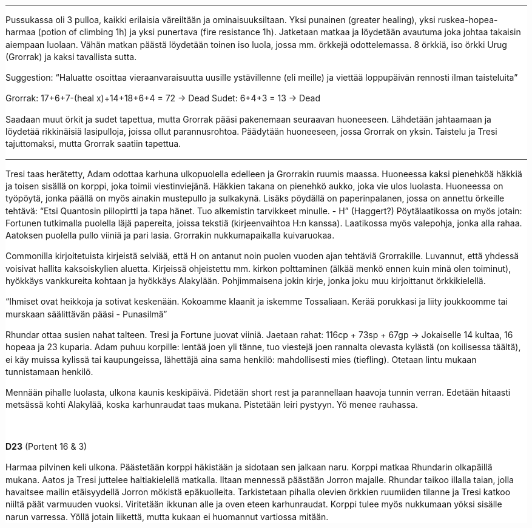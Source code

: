 ----

Pussukassa oli 3 pulloa, kaikki erilaisia väreiltään ja ominaisuuksiltaan. Yksi punainen (greater healing), yksi ruskea-hopea-harmaa (potion of climbing 1h) ja yksi punertava (fire resistance 1h). Jatketaan matkaa ja löydetään avautuma joka johtaa takaisin aiempaan luolaan. Vähän matkan päästä löydetään toinen iso luola, jossa mm. örkkejä odottelemassa. 8 örkkiä, iso örkki Urug (Grorrak) ja kaksi tavallista sutta.

Suggestion: “Haluatte osoittaa vieraanvaraisuutta uusille ystävillenne (eli meille) ja viettää loppupäivän rennosti ilman taisteluita”

Grorrak: 17+6+7-(heal x)+14+18+6+4 = 72 -> Dead
Sudet: 6+4+3 = 13 -> Dead

Saadaan muut örkit ja sudet tapettua, mutta Grorrak pääsi pakenemaan seuraavan huoneeseen. Lähdetään jahtaamaan ja löydetää rikkinäisiä lasipulloja, joissa ollut parannusrohtoa. Päädytään huoneeseen, jossa Grorrak on yksin. Taistelu ja Tresi tajuttomaksi, mutta Grorrak saatiin tapettua.

----

Tresi taas herätetty, Adam odottaa karhuna ulkopuolella edelleen ja Grorrakin ruumis maassa. Huoneessa kaksi pienehköä häkkiä ja toisen sisällä on korppi, joka toimii viestinviejänä. Häkkien takana on pienehkö aukko, joka vie ulos luolasta. Huoneessa on työpöytä, jonka päällä on myös ainakin mustepullo ja sulkakynä. Lisäks pöydällä on paperinpalanen, jossa on annettu örkeille tehtävä: “Etsi Quantosin piilopirtti ja tapa hänet. Tuo alkemistin tarvikkeet minulle. - H” (Haggert?)
Pöytälaatikossa on myös jotain: Fortunen tutkimalla puolella läjä papereita, joissa tekstiä (kirjeenvaihtoa H:n kanssa). Laatikossa myös valepohja, jonka alla rahaa. Aatoksen puolella pullo viiniä ja pari lasia. Grorrakin nukkumapaikalla kuivaruokaa.

Commonilla kirjoitetuista kirjeistä selviää, että H on antanut noin puolen vuoden ajan tehtäviä Grorrakille. Luvannut, että yhdessä voisivat hallita kaksoiskylien aluetta. Kirjeissä ohjeistettu mm. kirkon polttaminen (älkää menkö ennen kuin minä olen toiminut), hyökkäys vankkureita kohtaan ja hyökkäys Alakylään. Pohjimmaisena jokin kirje, jonka joku muu kirjoittanut örkkikielellä.

“Ihmiset ovat heikkoja ja sotivat keskenään. Kokoamme klaanit ja iskemme Tossaliaan. Kerää porukkasi ja liity joukkoomme tai murskaan säälittävän pääsi - Punasilmä”

Rhundar ottaa susien nahat talteen. Tresi ja Fortune juovat viiniä. Jaetaan rahat: 116cp + 73sp + 67gp -> Jokaiselle 14 kultaa, 16 hopeaa ja 23 kuparia. Adam puhuu korpille: lentää joen yli tänne, tuo viestejä joen rannalta olevasta kylästä (on koilisessa täältä), ei käy muissa kylissä tai kaupungeissa, lähettäjä aina sama henkilö: mahdollisesti mies (tiefling). Otetaan lintu mukaan tunnistamaan henkilö.

Mennään pihalle luolasta, ulkona kaunis keskipäivä. Pidetään short rest ja parannellaan haavoja tunnin verran. Edetään hitaasti metsässä kohti Alakylää, koska karhunraudat taas mukana. Pistetään leiri pystyyn. Yö menee rauhassa.

<br/>

**D23** (Portent 16 & 3)

Harmaa pilvinen keli ulkona. Päästetään korppi häkistään ja sidotaan sen jalkaan naru. Korppi matkaa Rhundarin olkapäillä mukana. Aatos ja Tresi juttelee haltiakielellä matkalla. Iltaan mennessä päästään Jorron majalle. Rhundar taikoo illalla taian, jolla havaitsee mailin etäisyydellä Jorron mökistä epäkuolleita. Tarkistetaan pihalla olevien örkkien ruumiiden tilanne ja Tresi katkoo niiltä päät varmuuden vuoksi. Viritetään ikkunan alle ja oven eteen karhunraudat. Korppi tulee myös nukkumaan yöksi sisälle narun varressa. Yöllä jotain liikettä, mutta kukaan ei huomannut vartiossa mitään.
